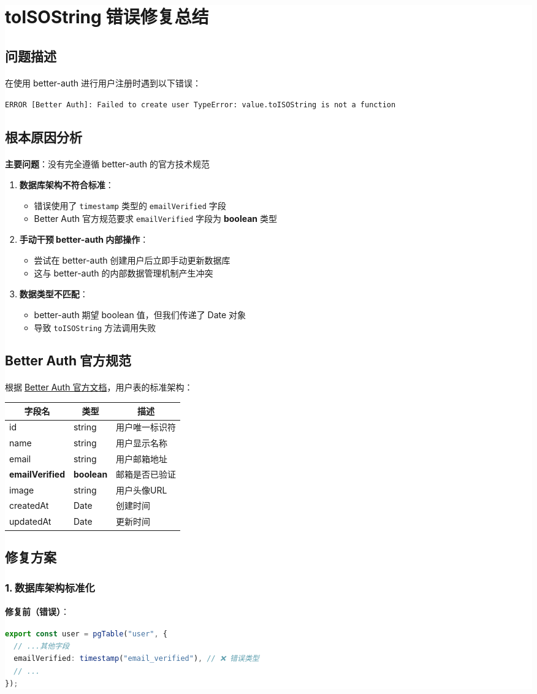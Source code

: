 # toISOString 错误修复总结

## 问题描述

在使用 better-auth 进行用户注册时遇到以下错误：

```
ERROR [Better Auth]: Failed to create user TypeError: value.toISOString is not a function
```

## 根本原因分析

**主要问题**：没有完全遵循 better-auth 的官方技术规范

1. **数据库架构不符合标准**：
   - 错误使用了 `timestamp` 类型的 `emailVerified` 字段
   - Better Auth 官方规范要求 `emailVerified` 字段为 **boolean** 类型

2. **手动干预 better-auth 内部操作**：
   - 尝试在 better-auth 创建用户后立即手动更新数据库
   - 这与 better-auth 的内部数据管理机制产生冲突

3. **数据类型不匹配**：
   - better-auth 期望 boolean 值，但我们传递了 Date 对象
   - 导致 `toISOString` 方法调用失败

## Better Auth 官方规范

根据 [Better Auth 官方文档](https://www.better-auth.com/docs/concepts/database)，用户表的标准架构：

| 字段名 | 类型 | 描述 |
|--------|------|------|
| id | string | 用户唯一标识符 |
| name | string | 用户显示名称 |
| email | string | 用户邮箱地址 |
| **emailVerified** | **boolean** | 邮箱是否已验证 |
| image | string | 用户头像URL |
| createdAt | Date | 创建时间 |
| updatedAt | Date | 更新时间 |

## 修复方案

### 1. 数据库架构标准化

**修复前（错误）**：
```typescript
export const user = pgTable("user", {
  // ...其他字段
  emailVerified: timestamp("email_verified"), // ❌ 错误类型
  // ...
});
```
